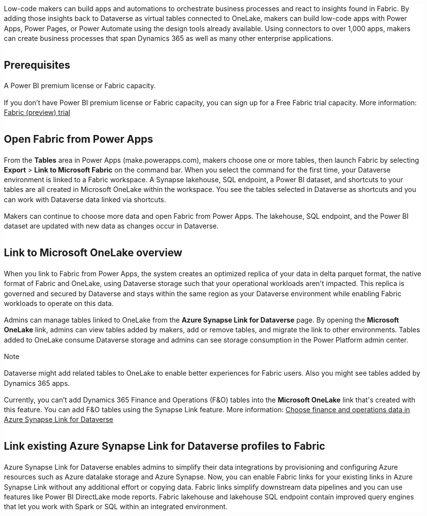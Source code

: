 Low-code makers can build apps and automations to orchestrate business processes and react to insights found in Fabric. By adding those insights back to Dataverse as virtual tables connected to OneLake, makers can build low-code apps with Power Apps, Power Pages, or Power Automate using the design tools already available. Using connectors to over 1,000 apps, makers can create business processes that span Dynamics 365 as well as many other enterprise applications.

## Prerequisites

A Power BI premium license or Fabric capacity. 

If you don’t have Power BI premium license or Fabric capacity, you can sign up for a Free Fabric trial capacity. More information: [Fabric (preview) trial](/fabric/get-started/fabric-trial)

## Open Fabric from Power Apps

From the **Tables** area in Power Apps (make.powerapps.com), makers choose one or more tables, then launch Fabric by selecting **Export** > **Link to Microsoft Fabric** on the command bar. When you select the command for the first time, your Dataverse environment is linked to a Fabric workspace. A Synapse lakehouse, SQL endpoint, a Power BI dataset, and shortcuts to your tables are all created in Microsoft OneLake within the workspace. You see the tables selected in Dataverse as shortcuts and you can work with Dataverse data linked via shortcuts.

Makers can continue to choose more data and open Fabric from Power Apps. The lakehouse, SQL endpoint, and the Power BI dataset are updated with new data as changes occur in Dataverse.

## Link to Microsoft OneLake overview

When you link to Fabric from Power Apps, the system creates an optimized replica of your data in delta parquet format, the native format of Fabric and OneLake, using Dataverse storage such that your operational workloads aren't impacted. This replica is governed and secured by Dataverse and stays within the same region as your Dataverse environment while enabling Fabric workloads to operate on this data.

Admins can manage tables linked to OneLake from the **Azure Synapse Link for Dataverse** page. By opening the **Microsoft OneLake** link, admins can view tables added by makers, add or remove tables, and migrate the link to other environments. Tables added to OneLake consume Dataverse storage and admins can see storage consumption in the Power Platform admin center.

> [!NOTE]
>
> Dataverse might add related tables to OneLake to enable better experiences for Fabric users. Also you might see tables added by Dynamics 365 apps.
>
> Currently, you can’t add Dynamics 365 Finance and Operations (F&O) tables into the **Microsoft OneLake** link that's created with this feature. You can add F&O tables using the Synapse Link feature. More information: [Choose finance and operations data in Azure Synapse Link for Dataverse](azure-synapse-link-select-FnO-data.md)

## Link existing Azure Synapse Link for Dataverse profiles to Fabric

Azure Synapse Link for Dataverse enables admins to simplify their data integrations by provisioning and configuring Azure resources such as Azure datalake storage and Azure Synapse. Now, you can enable Fabric links for your existing links in Azure Synapse Link without any additional effort or copying data. Fabric links simplify downstream data pipelines and you can use features like Power BI DirectLake mode reports. Fabric lakehouse and lakehouse SQL endpoint contain improved query engines that let you work with Spark or SQL within an integrated environment.

